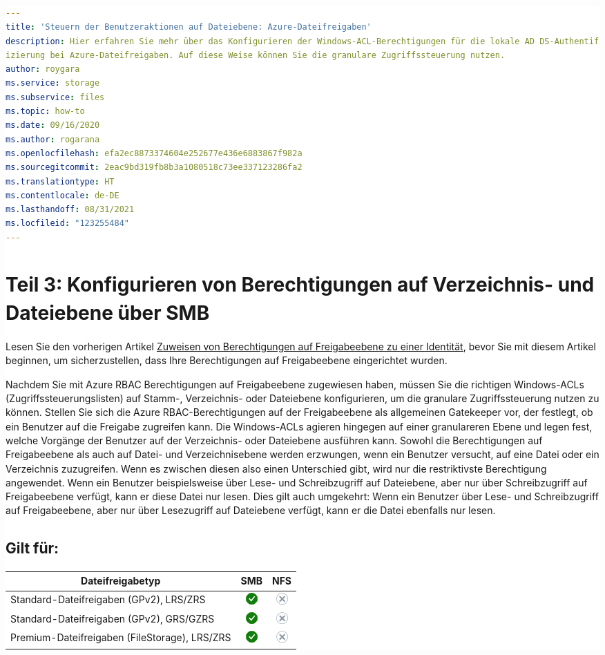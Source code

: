 ```yaml
---
title: 'Steuern der Benutzeraktionen auf Dateiebene: Azure-Dateifreigaben'
description: Hier erfahren Sie mehr über das Konfigurieren der Windows-ACL-Berechtigungen für die lokale AD DS-Authentifizierung bei Azure-Dateifreigaben. Auf diese Weise können Sie die granulare Zugriffssteuerung nutzen.
author: roygara
ms.service: storage
ms.subservice: files
ms.topic: how-to
ms.date: 09/16/2020
ms.author: rogarana
ms.openlocfilehash: efa2ec8873374604e252677e436e6883867f982a
ms.sourcegitcommit: 2eac9bd319fb8b3a1080518c73ee337123286fa2
ms.translationtype: HT
ms.contentlocale: de-DE
ms.lasthandoff: 08/31/2021
ms.locfileid: "123255484"
---
```

# <a name="part-three-configure-directory-and-file-level-permissions-over-smb"></a>Teil 3: Konfigurieren von Berechtigungen auf Verzeichnis- und Dateiebene über SMB 

Lesen Sie den vorherigen Artikel [Zuweisen von Berechtigungen auf Freigabeebene zu einer Identität](storage-files-identity-ad-ds-assign-permissions.md), bevor Sie mit diesem Artikel beginnen, um sicherzustellen, dass Ihre Berechtigungen auf Freigabeebene eingerichtet wurden.

Nachdem Sie mit Azure RBAC Berechtigungen auf Freigabeebene zugewiesen haben, müssen Sie die richtigen Windows-ACLs (Zugriffssteuerungslisten) auf Stamm-, Verzeichnis- oder Dateiebene konfigurieren, um die granulare Zugriffssteuerung nutzen zu können. Stellen Sie sich die Azure RBAC-Berechtigungen auf der Freigabeebene als allgemeinen Gatekeeper vor, der festlegt, ob ein Benutzer auf die Freigabe zugreifen kann. Die Windows-ACLs agieren hingegen auf einer granulareren Ebene und legen fest, welche Vorgänge der Benutzer auf der Verzeichnis- oder Dateiebene ausführen kann. Sowohl die Berechtigungen auf Freigabeebene als auch auf Datei- und Verzeichnisebene werden erzwungen, wenn ein Benutzer versucht, auf eine Datei oder ein Verzeichnis zuzugreifen. Wenn es zwischen diesen also einen Unterschied gibt, wird nur die restriktivste Berechtigung angewendet. Wenn ein Benutzer beispielsweise über Lese- und Schreibzugriff auf Dateiebene, aber nur über Schreibzugriff auf Freigabeebene verfügt, kann er diese Datei nur lesen. Dies gilt auch umgekehrt: Wenn ein Benutzer über Lese- und Schreibzugriff auf Freigabeebene, aber nur über Lesezugriff auf Dateiebene verfügt, kann er die Datei ebenfalls nur lesen.

## <a name="applies-to"></a>Gilt für:
| Dateifreigabetyp | SMB | NFS |
|-|:-:|:-:|
| Standard-Dateifreigaben (GPv2), LRS/ZRS | ![Ja](../media/icons/yes-icon.png) | ![Nein](../media/icons/no-icon.png) |
| Standard-Dateifreigaben (GPv2), GRS/GZRS | ![Ja](../media/icons/yes-icon.png) | ![Nein](../media/icons/no-icon.png) |
| Premium-Dateifreigaben (FileStorage), LRS/ZRS | ![Ja](../media/icons/yes-icon.png) | ![Nein](../media/icons/no-icon.png) |
